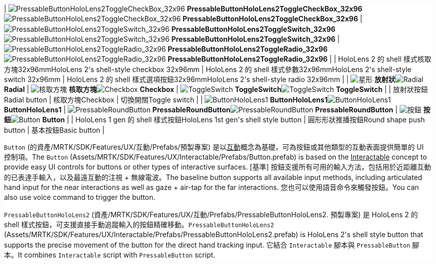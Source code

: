 |  <span data-ttu-id="9f2ee-134">![PressableButtonHoloLens2ToggleCheckBox_32x96 ](Images/Button/MRTK_Button_Prefabs_HoloLens2_Checkbox_32x96.png) **PressableButtonHoloLens2ToggleCheckBox_32x96**</span><span class="sxs-lookup"><span data-stu-id="9f2ee-134">![PressableButtonHoloLens2ToggleCheckBox_32x96](Images/Button/MRTK_Button_Prefabs_HoloLens2_Checkbox_32x96.png) **PressableButtonHoloLens2ToggleCheckBox_32x96**</span></span> | <span data-ttu-id="9f2ee-135">![PressableButtonHoloLens2ToggleSwitch_32x96 ](Images/Button/MRTK_Button_Prefabs_HoloLens2_Switch_32x96.png) **PressableButtonHoloLens2ToggleSwitch_32x96**</span><span class="sxs-lookup"><span data-stu-id="9f2ee-135">![PressableButtonHoloLens2ToggleSwitch_32x96](Images/Button/MRTK_Button_Prefabs_HoloLens2_Switch_32x96.png) **PressableButtonHoloLens2ToggleSwitch_32x96**</span></span> | <span data-ttu-id="9f2ee-136">![PressableButtonHoloLens2ToggleRadio_32x96 ](Images/Button/MRTK_Button_Prefabs_HoloLens2_Radio_32x96.png) **PressableButtonHoloLens2ToggleRadio_32x96**</span><span class="sxs-lookup"><span data-stu-id="9f2ee-136">![PressableButtonHoloLens2ToggleRadio_32x96](Images/Button/MRTK_Button_Prefabs_HoloLens2_Radio_32x96.png) **PressableButtonHoloLens2ToggleRadio_32x96**</span></span> |
| <span data-ttu-id="9f2ee-137">HoloLens 2 的 shell 樣式核取方塊32x96mm</span><span class="sxs-lookup"><span data-stu-id="9f2ee-137">HoloLens 2's shell-style checkbox 32x96mm</span></span> | <span data-ttu-id="9f2ee-138">HoloLens 2 的 shell 樣式參數32x96mm</span><span class="sxs-lookup"><span data-stu-id="9f2ee-138">HoloLens 2's shell-style switch 32x96mm</span></span> | <span data-ttu-id="9f2ee-139">HoloLens 2 的 shell 樣式選項按鈕32x96mm</span><span class="sxs-lookup"><span data-stu-id="9f2ee-139">HoloLens 2's shell-style radio 32x96mm</span></span> |
|  <span data-ttu-id="9f2ee-140">![星形 ](Images/Button/MRTK_Button_Radial.png) **放射狀**</span><span class="sxs-lookup"><span data-stu-id="9f2ee-140">![Radial](Images/Button/MRTK_Button_Radial.png) **Radial**</span></span> | <span data-ttu-id="9f2ee-141">![核取方塊](Images/Button/MRTK_Button_Checkbox.png) **核取方塊**</span><span class="sxs-lookup"><span data-stu-id="9f2ee-141">![Checkbox](Images/Button/MRTK_Button_Checkbox.png) **Checkbox**</span></span> | <span data-ttu-id="9f2ee-142">![ToggleSwitch ](Images/Button/MRTK_Button_ToggleSwitch.png) **ToggleSwitch**</span><span class="sxs-lookup"><span data-stu-id="9f2ee-142">![ToggleSwitch](Images/Button/MRTK_Button_ToggleSwitch.png) **ToggleSwitch**</span></span> |
| <span data-ttu-id="9f2ee-143">放射狀按鈕</span><span class="sxs-lookup"><span data-stu-id="9f2ee-143">Radial button</span></span> | <span data-ttu-id="9f2ee-144">核取方塊</span><span class="sxs-lookup"><span data-stu-id="9f2ee-144">Checkbox</span></span>  | <span data-ttu-id="9f2ee-145">切換開關</span><span class="sxs-lookup"><span data-stu-id="9f2ee-145">Toggle switch</span></span> |
|  <span data-ttu-id="9f2ee-146">![ButtonHoloLens1 ](Images/Button/MRTK_Button_HoloLens1.png) **ButtonHoloLens1**</span><span class="sxs-lookup"><span data-stu-id="9f2ee-146">![ButtonHoloLens1](Images/Button/MRTK_Button_HoloLens1.png) **ButtonHoloLens1**</span></span> | <span data-ttu-id="9f2ee-147">![PressableRoundButton ](Images/Button/MRTK_Button_Round.png) **PressableRoundButton**</span><span class="sxs-lookup"><span data-stu-id="9f2ee-147">![PressableRoundButton](Images/Button/MRTK_Button_Round.png) **PressableRoundButton**</span></span> | <span data-ttu-id="9f2ee-148">![按鈕 ](Images/Button/MRTK_Button_Base.png) **按鈕**</span><span class="sxs-lookup"><span data-stu-id="9f2ee-148">![Button](Images/Button/MRTK_Button_Base.png) **Button**</span></span> |
| <span data-ttu-id="9f2ee-149">HoloLens 1 gen 的 shell 樣式按鈕</span><span class="sxs-lookup"><span data-stu-id="9f2ee-149">HoloLens 1st gen's shell style button</span></span> | <span data-ttu-id="9f2ee-150">圓形形狀推播按鈕</span><span class="sxs-lookup"><span data-stu-id="9f2ee-150">Round shape push button</span></span> | <span data-ttu-id="9f2ee-151">基本按鈕</span><span class="sxs-lookup"><span data-stu-id="9f2ee-151">Basic button</span></span> |

<span data-ttu-id="9f2ee-152">`Button` (的資產/MRTK/SDK/Features/UX/互動/Prefabs/預製專案) 是以[互動](README_Interactable.md)概念為基礎，可為按鈕或其他類型的互動表面提供簡單的 UI 控制項。</span><span class="sxs-lookup"><span data-stu-id="9f2ee-152">The `Button` (Assets/MRTK/SDK/Features/UX/Interactable/Prefabs/Button.prefab) is based on the [Interactable](README_Interactable.md) concept to provide easy UI controls for buttons or other types of interactive surfaces.</span></span> <span data-ttu-id="9f2ee-153">[基準] 按鈕支援所有可用的輸入方法，包括用於近距離互動的已表達手輸入，以及最遠互動的注視 + 無線電波。</span><span class="sxs-lookup"><span data-stu-id="9f2ee-153">The baseline button supports all available input methods, including articulated hand input for the near interactions as well as gaze + air-tap for the far interactions.</span></span> <span data-ttu-id="9f2ee-154">您也可以使用語音命令來觸發按鈕。</span><span class="sxs-lookup"><span data-stu-id="9f2ee-154">You can also use voice command to trigger the button.</span></span>

<span data-ttu-id="9f2ee-155">`PressableButtonHoloLens2` (資產/MRTK/SDK/Features/UX/互動/Prefabs/PressableButtonHoloLens2. 預製專案) 是 HoloLens 2 的 shell 樣式按鈕，可支援直接手動追蹤輸入的按鈕精確移動。</span><span class="sxs-lookup"><span data-stu-id="9f2ee-155">`PressableButtonHoloLens2` (Assets/MRTK/SDK/Features/UX/Interactable/Prefabs/PressableButtonHoloLens2.prefab) is HoloLens 2's shell style button that supports the precise movement of the button for the direct hand tracking input.</span></span> <span data-ttu-id="9f2ee-156">它結合 `Interactable` 腳本與 `PressableButton` 腳本。</span><span class="sxs-lookup"><span data-stu-id="9f2ee-156">It combines `Interactable` script with `PressableButton` script.</span></span>
